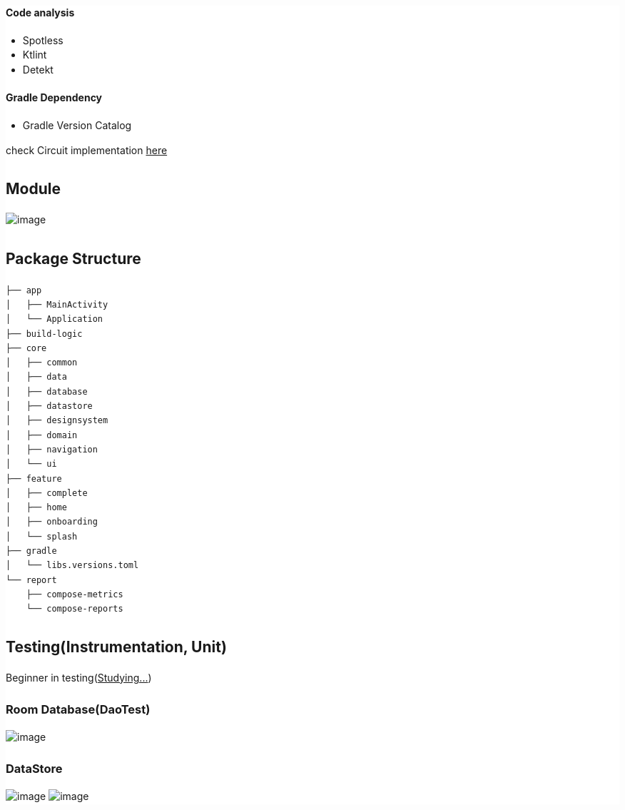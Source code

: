 #### Code analysis
- Spotless
- Ktlint
- Detekt

#### Gradle Dependency

- Gradle Version Catalog

check Circuit implementation [here](https://github.com/Nexters/BandalArt-KMP/tree/develop)

## Module
![image](https://github.com/user-attachments/assets/c45b3830-95b2-4b20-9280-7004fc812350)

## Package Structure
```
├── app
│   ├── MainActivity
│   └── Application
├── build-logic
├── core
│   ├── common
│   ├── data
│   ├── database
│   ├── datastore
│   ├── designsystem
│   ├── domain
│   ├── navigation
│   └── ui
├── feature
│   ├── complete
│   ├── home
│   ├── onboarding
│   └── splash
├── gradle
│   └── libs.versions.toml
└── report
    ├── compose-metrics
    └── compose-reports
```

## Testing(Instrumentation, Unit)
Beginner in testing([Studying...](https://github.com/Nexters/BandalArt-KMP/issues/172))

### Room Database(DaoTest)
![image](https://github.com/user-attachments/assets/00cfe300-12f2-4c6d-bf5c-967ba4609985)

### DataStore
![image](https://github.com/user-attachments/assets/b7d4d152-bb8c-46ce-a56a-4d2eff6b969d)
![image](https://github.com/user-attachments/assets/529ad494-735b-415d-bbc2-ef955a437628)
